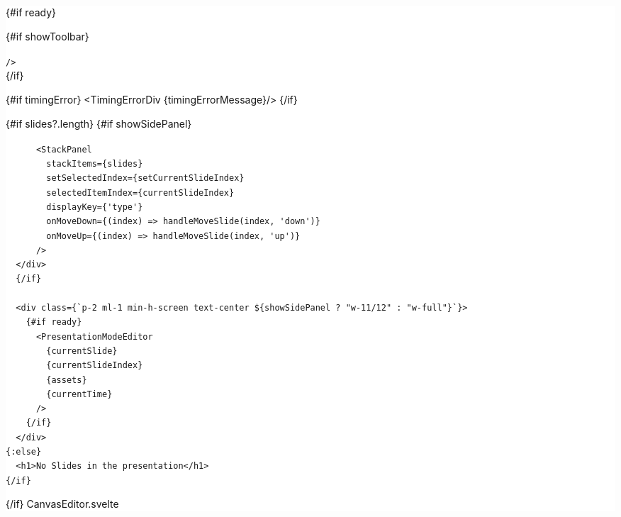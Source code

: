 </script>
{#if ready}

<div class="bg-gray-800 overflow-x-auto w-full text-white min-h-screen">

  {#if showToolbar}
  <div transition:fade={{ duration: 600 ,delay: 400 }}>
    <Toolbar
      bind:slides
      bind:show
      bind:showSidePanel
      bind:currentTime={currentTime}
      {currentSlideIndex}
      {addNew}
      deleteSlide ={deleteSlideFn}
      copySlide={copySlideFn}
      pasteSlide={pasteSlideFn}
      cloneSlide={cloneSlideFn}
      soundFile={audioData}
      {setCurrentSlideIndex}
      {shiftTime}
      {save}
      {assets}
    
    />
  </div>
  {/if}

  
  {#if timingError}
  <TimingErrorDiv {timingErrorMessage}/>
  {/if}

  <div class="flex justify-start w-full">
    {#if slides?.length}
      {#if showSidePanel}
      <div class="flex flex-col w-1/12 bg-gray-600 p-1" style="border-right: 2px solid white;">
         
          <StackPanel
            stackItems={slides}
            setSelectedIndex={setCurrentSlideIndex}
            selectedItemIndex={currentSlideIndex}
            displayKey={'type'}
            onMoveDown={(index) => handleMoveSlide(index, 'down')}
            onMoveUp={(index) => handleMoveSlide(index, 'up')}
          />
      </div>
      {/if}

      <div class={`p-2 ml-1 min-h-screen text-center ${showSidePanel ? "w-11/12" : "w-full"}`}>
        {#if ready}
          <PresentationModeEditor
            {currentSlide}
            {currentSlideIndex}
            {assets}
            {currentTime}
          />
        {/if}
      </div>
    {:else}
      <h1>No Slides in the presentation</h1>
    {/if}
  </div>
</div>
{/if} 
CanvasEditor.svelte
<script>